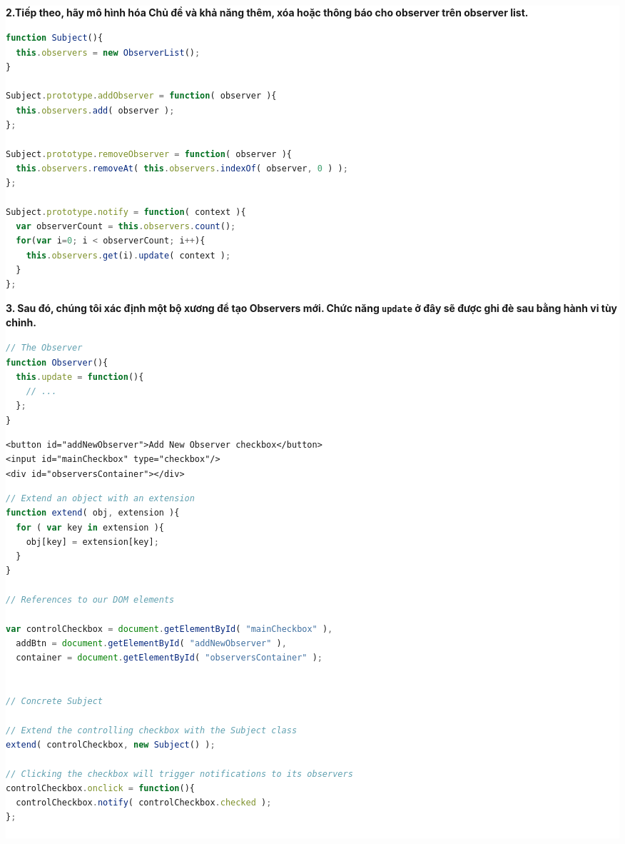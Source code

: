 **2.Tiếp theo, hãy mô hình hóa Chủ đề và khả năng thêm, xóa hoặc thông báo cho observer trên observer list.**

```javascript
function Subject(){
  this.observers = new ObserverList();
}
 
Subject.prototype.addObserver = function( observer ){
  this.observers.add( observer );
};
 
Subject.prototype.removeObserver = function( observer ){
  this.observers.removeAt( this.observers.indexOf( observer, 0 ) );
};
 
Subject.prototype.notify = function( context ){
  var observerCount = this.observers.count();
  for(var i=0; i < observerCount; i++){
    this.observers.get(i).update( context );
  }
};
```

**3. Sau đó, chúng tôi xác định một bộ xương để tạo Observers mới. Chức năng ```update``` ở đây sẽ được ghi đè sau bằng hành vi tùy chỉnh.**

```javascript
// The Observer
function Observer(){
  this.update = function(){
    // ...
  };
}
```

```
<button id="addNewObserver">Add New Observer checkbox</button>
<input id="mainCheckbox" type="checkbox"/>
<div id="observersContainer"></div>
```

```javascript
// Extend an object with an extension
function extend( obj, extension ){
  for ( var key in extension ){
    obj[key] = extension[key];
  }
}
 
// References to our DOM elements
 
var controlCheckbox = document.getElementById( "mainCheckbox" ),
  addBtn = document.getElementById( "addNewObserver" ),
  container = document.getElementById( "observersContainer" );
 
 
// Concrete Subject
 
// Extend the controlling checkbox with the Subject class
extend( controlCheckbox, new Subject() );
 
// Clicking the checkbox will trigger notifications to its observers
controlCheckbox.onclick = function(){
  controlCheckbox.notify( controlCheckbox.checked );
};
 
```